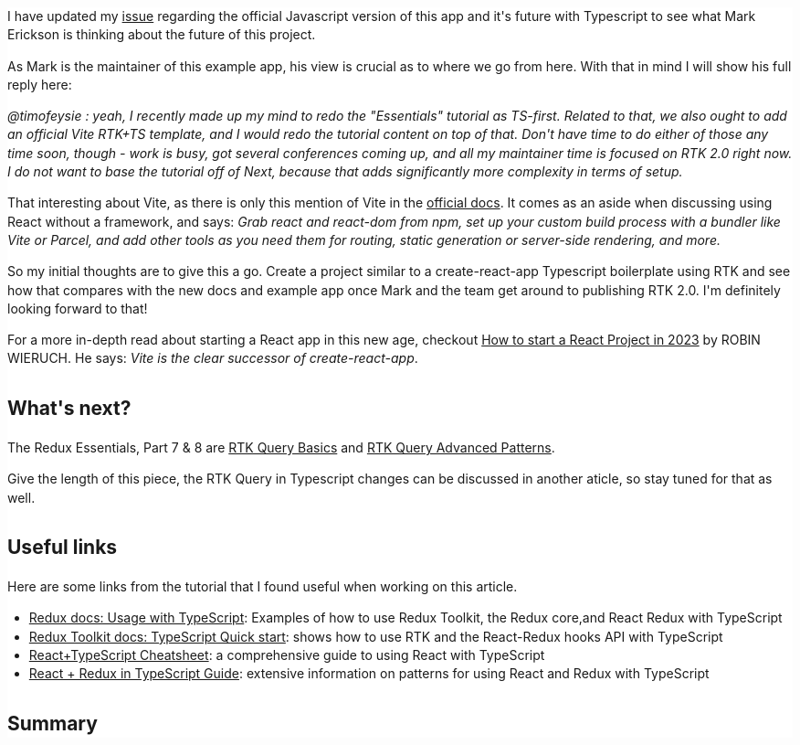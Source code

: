 I have updated my [issue](https://github.com/reduxjs/redux-essentials-example-app/issues/51) regarding the official Javascript version of this app and it's future with Typescript to see what Mark Erickson is thinking about the future of this project.

As Mark is the maintainer of this example app, his view is crucial as to where we go from here.  With that in mind I will show his full reply here:

*@timofeysie : yeah, I recently made up my mind to redo the "Essentials" tutorial as TS-first. Related to that, we also ought to add an official Vite RTK+TS template, and I would redo the tutorial content on top of that.*
*Don't have time to do either of those any time soon, though - work is busy, got several conferences coming up, and all my maintainer time is focused on RTK 2.0 right now.*
*I do not want to base the tutorial off of Next, because that adds significantly more complexity in terms of setup.*

That interesting about Vite, as there is only this mention of Vite in the [official docs](hhttps://react.dev/learn/start-a-new-react-project#can-i-use-react-without-a-framework).  It comes as an aside when discussing using React without a framework, and says: *Grab react and react-dom from npm, set up your custom build process with a bundler like Vite or Parcel, and add other tools as you need them for routing, static generation or server-side rendering, and more.*

So my initial thoughts are to give this a go.  Create a project similar to a create-react-app Typescript boilerplate using RTK and see how that compares with the new docs and example app once Mark and the team get around to publishing RTK 2.0.  I'm definitely looking forward to that!

For a more in-depth read about starting a React app in this new age, checkout [How to start a React Project in 2023](https://www.robinwieruch.de/react-starter/) by ROBIN WIERUCH.  He says: *Vite is the clear successor of create-react-app*.

## What's next?

The Redux Essentials, Part 7 & 8 are [RTK Query Basics](https://redux.js.org/tutorials/essentials/part-7-rtk-query-basics)
 and [RTK Query Advanced Patterns](https://redux.js.org/tutorials/essentials/part-8-rtk-query-advanced).

Give the length of this piece, the RTK Query in Typescript changes can be discussed in another aticle, so stay tuned for that as well.

## Useful links

Here are some links from the tutorial that I found useful when working on this article.

- [Redux docs: Usage with TypeScript](https://redux.js.org/recipes/usage-with-typescript): Examples of how to use Redux Toolkit, the Redux core,and React Redux with TypeScript
- [Redux Toolkit docs: TypeScript Quick start](https://redux-toolkit.js.org/tutorials/typescript): shows how to use RTK and the React-Redux hooks API with TypeScript
- [React+TypeScript Cheatsheet](https://github.com/typescript-cheatsheets/react-typescript-cheatsheet): a comprehensive guide to using React with TypeScript
- [React + Redux in TypeScript Guide](https://github.com/piotrwitek/react-redux-typescript-guide): extensive information on patterns for using React and Redux with TypeScript

## Summary
